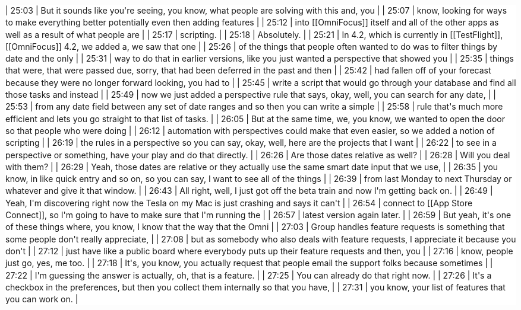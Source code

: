 | 25:03      | But it sounds like you're seeing, you know, what people are solving with this and, you                              |
| 25:07      | know, looking for ways to make everything better potentially even then adding features                              |
| 25:12      | into [[OmniFocus]] itself and all of the other apps as well as a result of what people are                          |
| 25:17      | scripting.                                                                                                          |
| 25:18      | Absolutely.                                                                                                         |
| 25:21      | In 4.2, which is currently in [[TestFlight]], [[OmniFocus]] 4.2, we added a, we saw that one                        |
| 25:26      | of the things that people often wanted to do was to filter things by date and the only                              |
| 25:31      | way to do that in earlier versions, like you just wanted a perspective that showed you                              |
| 25:35      | things that were, that were passed due, sorry, that had been deferred in the past and then                          |
| 25:42      | had fallen off of your forecast because they were no longer forward looking, you had to                             |
| 25:45      | write a script that would go through your database and find all those tasks and instead                             |
| 25:49      | now we just added a perspective rule that says, okay, well, you can search for any date,                            |
| 25:53      | from any date field between any set of date ranges and so then you can write a simple                               |
| 25:58      | rule that's much more efficient and lets you go straight to that list of tasks.                                     |
| 26:05      | But at the same time, we, you know, we wanted to open the door so that people who were doing                        |
| 26:12      | automation with perspectives could make that even easier, so we added a notion of scripting                         |
| 26:19      | the rules in a perspective so you can say, okay, well, here are the projects that I want                            |
| 26:22      | to see in a perspective or something, have your play and do that directly.                                          |
| 26:26      | Are those dates relative as well?                                                                                   |
| 26:28      | Will you deal with them?                                                                                            |
| 26:29      | Yeah, those dates are relative or they actually use the same smart date input that we use,                          |
| 26:35      | you know, in like quick entry and so on, so you can say, I want to see all of the things                            |
| 26:39      | from last Monday to next Thursday or whatever and give it that window.                                              |
| 26:43      | All right, well, I just got off the beta train and now I'm getting back on.                                         |
| 26:49      | Yeah, I'm discovering right now the Tesla on my Mac is just crashing and says it can't                              |
| 26:54      | connect to [[App Store Connect]], so I'm going to have to make sure that I'm running the                            |
| 26:57      | latest version again later.                                                                                         |
| 26:59      | But yeah, it's one of these things where, you know, I know that the way that the Omni                               |
| 27:03      | Group handles feature requests is something that some people don't really appreciate,                               |
| 27:08      | but as somebody who also deals with feature requests, I appreciate it because you don't                             |
| 27:12      | just have like a public board where everybody puts up their feature requests and then, you                          |
| 27:16      | know, people just go, yes, me too.                                                                                  |
| 27:18      | It's, you know, you actually request that people email the support folks because sometimes                          |
| 27:22      | I'm guessing the answer is actually, oh, that is a feature.                                                         |
| 27:25      | You can already do that right now.                                                                                  |
| 27:26      | It's a checkbox in the preferences, but then you collect them internally so that you have,                          |
| 27:31      | you know, your list of features that you can work on.                                                               |